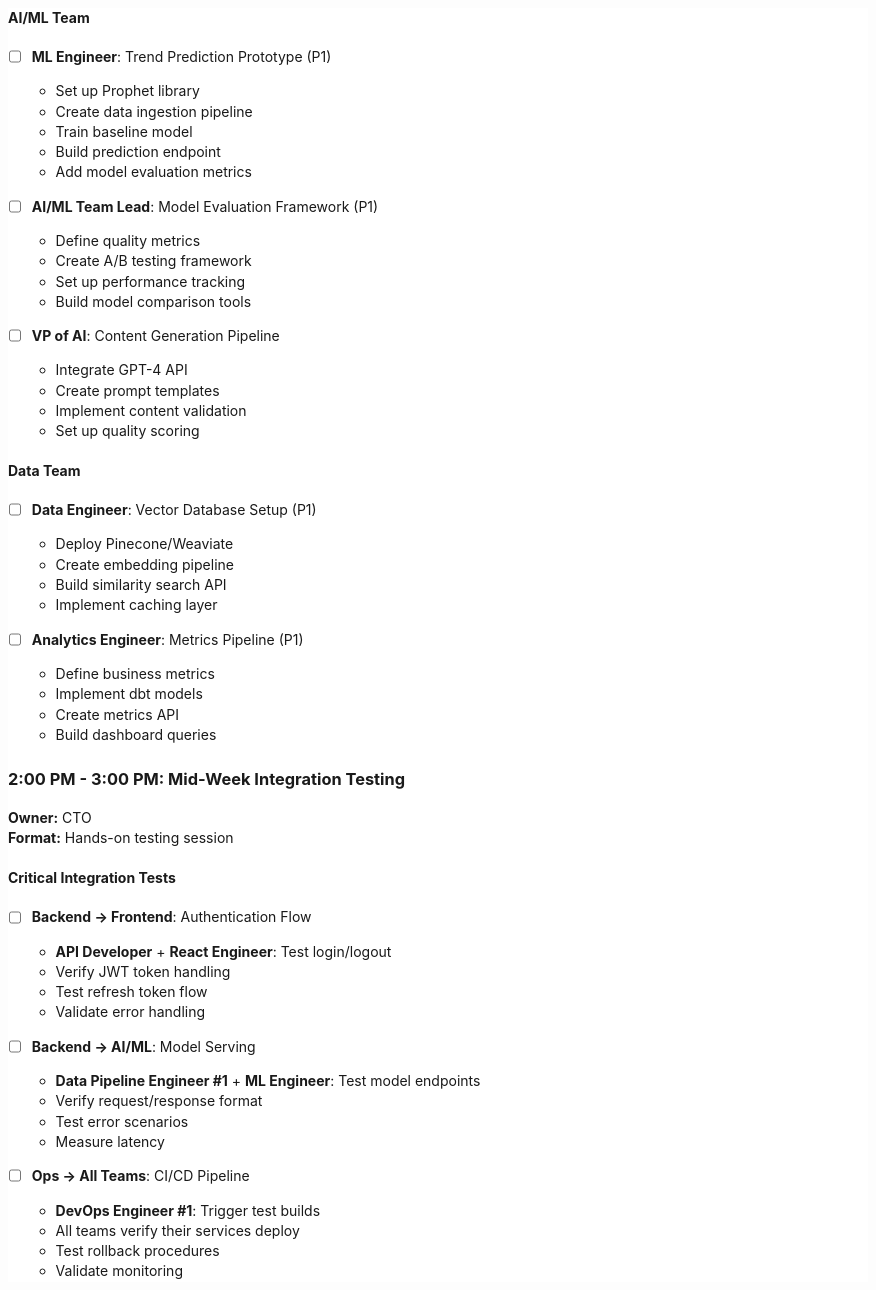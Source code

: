 #### AI/ML Team
- [ ] **ML Engineer**: Trend Prediction Prototype (P1)
  - Set up Prophet library
  - Create data ingestion pipeline
  - Train baseline model
  - Build prediction endpoint
  - Add model evaluation metrics

- [ ] **AI/ML Team Lead**: Model Evaluation Framework (P1)
  - Define quality metrics
  - Create A/B testing framework
  - Set up performance tracking
  - Build model comparison tools

- [ ] **VP of AI**: Content Generation Pipeline
  - Integrate GPT-4 API
  - Create prompt templates
  - Implement content validation
  - Set up quality scoring

#### Data Team
- [ ] **Data Engineer**: Vector Database Setup (P1)
  - Deploy Pinecone/Weaviate
  - Create embedding pipeline
  - Build similarity search API
  - Implement caching layer

- [ ] **Analytics Engineer**: Metrics Pipeline (P1)
  - Define business metrics
  - Implement dbt models
  - Create metrics API
  - Build dashboard queries

### 2:00 PM - 3:00 PM: Mid-Week Integration Testing
**Owner:** CTO  
**Format:** Hands-on testing session

#### Critical Integration Tests
- [ ] **Backend → Frontend**: Authentication Flow
  - **API Developer** + **React Engineer**: Test login/logout
  - Verify JWT token handling
  - Test refresh token flow
  - Validate error handling

- [ ] **Backend → AI/ML**: Model Serving
  - **Data Pipeline Engineer #1** + **ML Engineer**: Test model endpoints
  - Verify request/response format
  - Test error scenarios
  - Measure latency

- [ ] **Ops → All Teams**: CI/CD Pipeline
  - **DevOps Engineer #1**: Trigger test builds
  - All teams verify their services deploy
  - Test rollback procedures
  - Validate monitoring
